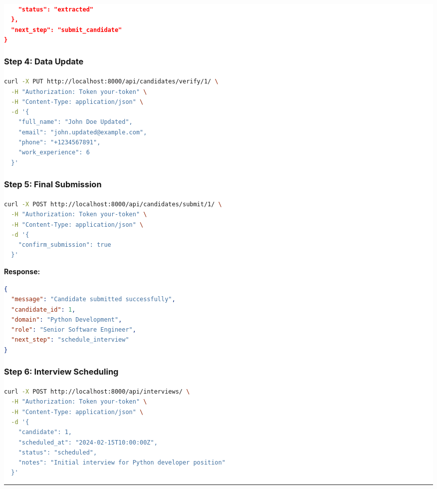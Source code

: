 ```json
    "status": "extracted"
  },
  "next_step": "submit_candidate"
}
```

### **Step 4: Data Update**
```bash
curl -X PUT http://localhost:8000/api/candidates/verify/1/ \
  -H "Authorization: Token your-token" \
  -H "Content-Type: application/json" \
  -d '{
    "full_name": "John Doe Updated",
    "email": "john.updated@example.com",
    "phone": "+1234567891",
    "work_experience": 6
  }'
```

### **Step 5: Final Submission**
```bash
curl -X POST http://localhost:8000/api/candidates/submit/1/ \
  -H "Authorization: Token your-token" \
  -H "Content-Type: application/json" \
  -d '{
    "confirm_submission": true
  }'
```

**Response:**
```json
{
  "message": "Candidate submitted successfully",
  "candidate_id": 1,
  "domain": "Python Development",
  "role": "Senior Software Engineer",
  "next_step": "schedule_interview"
}
```

### **Step 6: Interview Scheduling**
```bash
curl -X POST http://localhost:8000/api/interviews/ \
  -H "Authorization: Token your-token" \
  -H "Content-Type: application/json" \
  -d '{
    "candidate": 1,
    "scheduled_at": "2024-02-15T10:00:00Z",
    "status": "scheduled",
    "notes": "Initial interview for Python developer position"
  }'
```

---